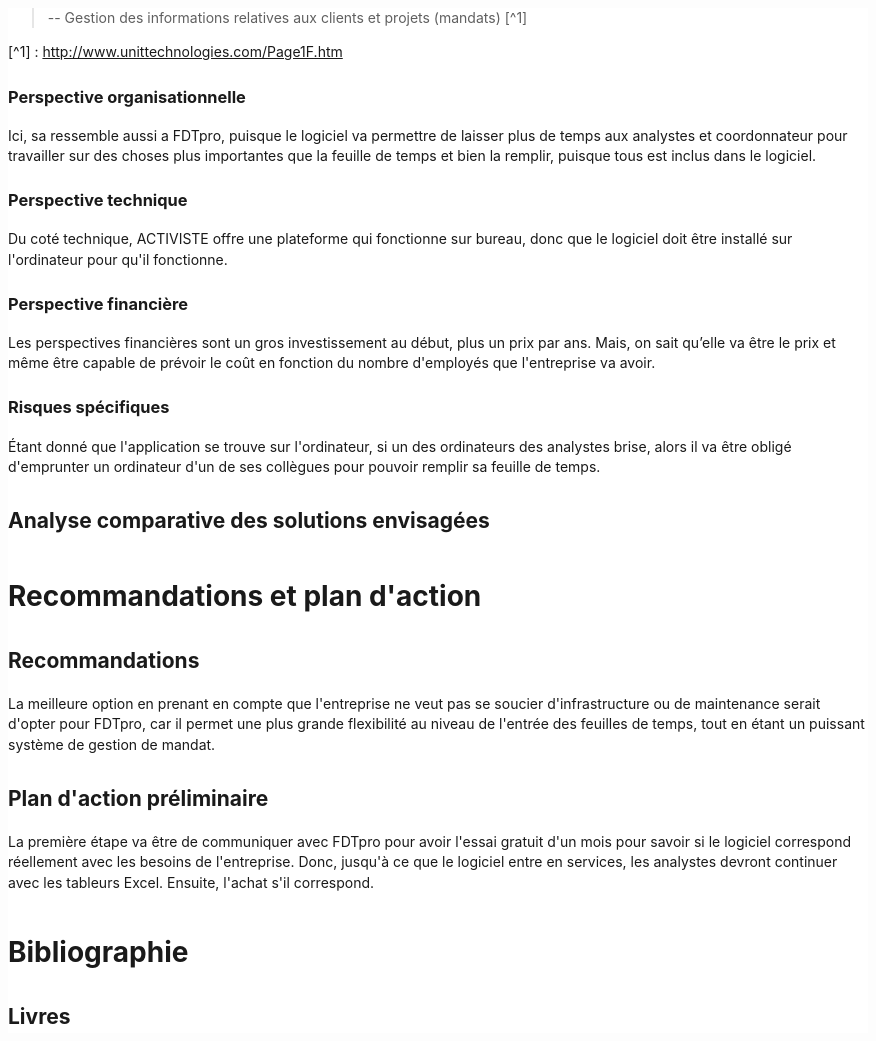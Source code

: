 > -- Gestion des informations relatives aux clients et projets (mandats) [^1]

[^1] : http://www.unittechnologies.com/Page1F.htm

### Perspective organisationnelle

Ici, sa ressemble aussi a FDTpro, puisque le logiciel va permettre de laisser plus de temps aux analystes et coordonnateur pour travailler sur des choses plus importantes que la feuille de temps et bien la remplir, puisque tous est inclus dans le logiciel.

### Perspective technique

Du coté technique, ACTIVISTE offre une plateforme qui fonctionne sur bureau, donc que le logiciel doit être installé sur l'ordinateur pour qu'il fonctionne.

### Perspective financière

Les perspectives financières sont un gros investissement au début, plus un prix par ans. Mais, on sait qu’elle va être le prix et même être capable de prévoir le coût en fonction du nombre d'employés que l'entreprise va avoir.

### Risques spécifiques

Étant donné que l'application se trouve sur l'ordinateur, si un des ordinateurs des analystes brise, alors il va être obligé d'emprunter un ordinateur d'un de ses collègues pour pouvoir remplir sa feuille de temps.

## Analyse comparative des solutions envisagées



# Recommandations et plan d'action

## Recommandations

La meilleure option en prenant en compte que l'entreprise ne veut pas se soucier d'infrastructure ou de maintenance serait d'opter pour FDTpro, car il permet une plus grande flexibilité au niveau de l'entrée des feuilles de temps, tout en étant un puissant système de gestion de mandat.

## Plan d'action préliminaire

La première étape va être de communiquer avec FDTpro pour avoir l'essai gratuit d'un mois pour savoir si le logiciel correspond réellement avec les besoins de l'entreprise. Donc, jusqu'à ce que le logiciel entre en services, les analystes devront continuer avec les tableurs Excel. Ensuite, l'achat s'il correspond.

# Bibliographie

## Livres

